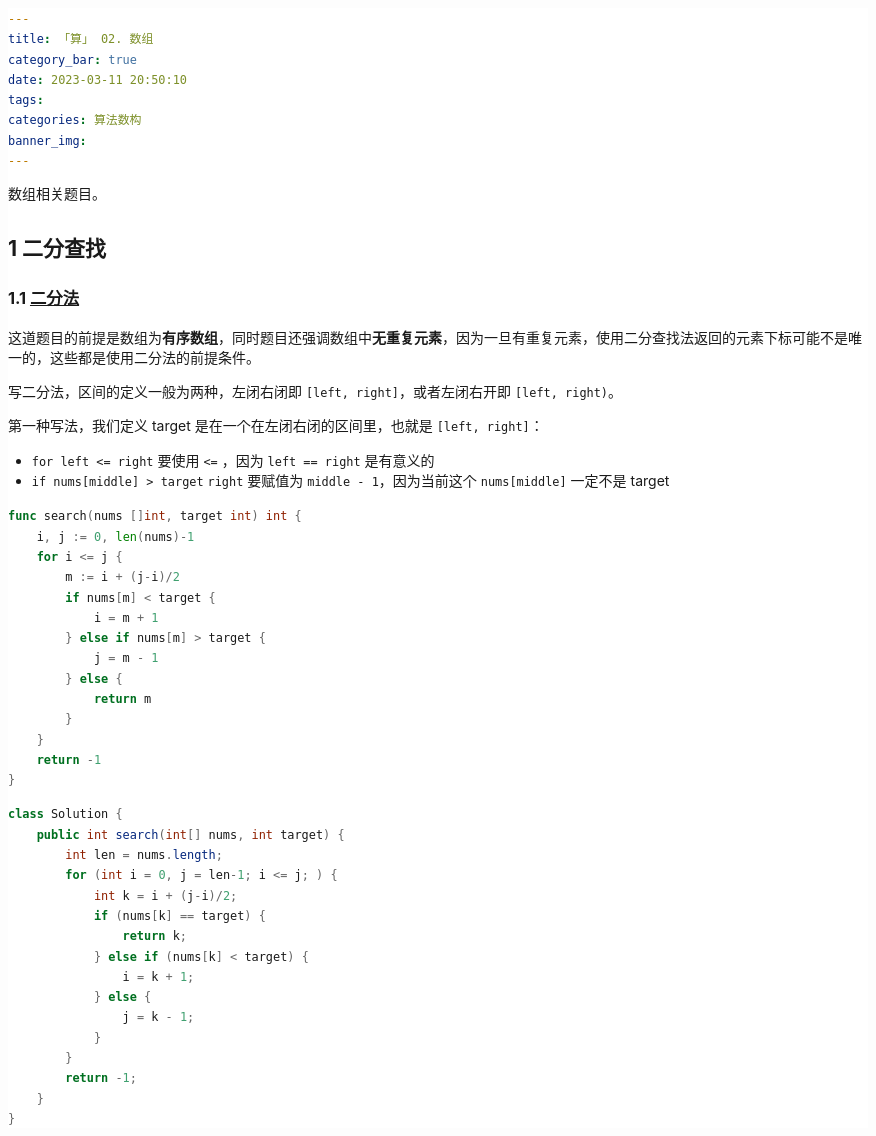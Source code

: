 ```yaml
---
title: 「算」 02. 数组
category_bar: true
date: 2023-03-11 20:50:10
tags:
categories: 算法数构
banner_img:
---
```


数组相关题目。



## 1 二分查找

### 1.1 [二分法](https://leetcode.cn/problems/binary-search/)

这道题目的前提是数组为**有序数组**，同时题目还强调数组中**无重复元素**，因为一旦有重复元素，使用二分查找法返回的元素下标可能不是唯一的，这些都是使用二分法的前提条件。

写二分法，区间的定义一般为两种，左闭右闭即 `[left, right]`，或者左闭右开即 `[left, right)`。

第一种写法，我们定义 target 是在一个在左闭右闭的区间里，也就是 `[left, right]`：

* `for left <= right` 要使用 `<=` ，因为 `left == right` 是有意义的
* `if nums[middle] > target` `right` 要赋值为 `middle - 1`，因为当前这个 `nums[middle]` 一定不是 target 

```go
func search(nums []int, target int) int {
    i, j := 0, len(nums)-1
    for i <= j {
        m := i + (j-i)/2
        if nums[m] < target {
            i = m + 1
        } else if nums[m] > target {
            j = m - 1
        } else {
            return m
        }
    }
    return -1
}
```

```java
class Solution {
    public int search(int[] nums, int target) {
        int len = nums.length;
        for (int i = 0, j = len-1; i <= j; ) {
            int k = i + (j-i)/2;
            if (nums[k] == target) {
                return k;
            } else if (nums[k] < target) {
                i = k + 1;
            } else {
                j = k - 1;
            }
        }
        return -1;
    }
}
```
